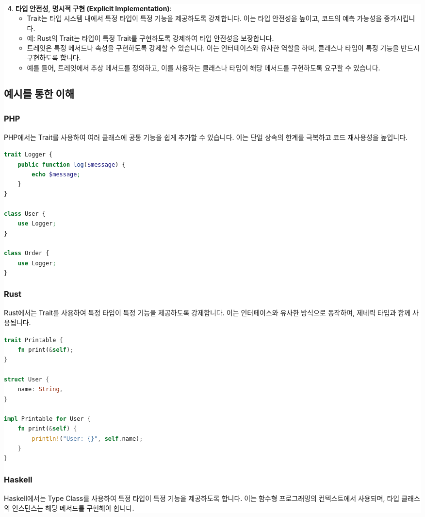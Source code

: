 4. **타입 안전성**, **명시적 구현 (Explicit Implementation)**:
    - Trait는 타입 시스템 내에서 특정 타입이 특정 기능을 제공하도록 강제합니다. 이는 타입 안전성을 높이고, 코드의 예측 가능성을 증가시킵니다.
    - 예: Rust의 Trait는 타입이 특정 Trait를 구현하도록 강제하여 타입 안전성을 보장합니다.
    - 트레잇은 특정 메서드나 속성을 구현하도록 강제할 수 있습니다. 이는 인터페이스와 유사한 역할을 하며, 클래스나 타입이 특정 기능을 반드시 구현하도록 합니다.
    - 예를 들어, 트레잇에서 추상 메서드를 정의하고, 이를 사용하는 클래스나 타입이 해당 메서드를 구현하도록 요구할 수 있습니다.

## 예시를 통한 이해

### PHP

PHP에서는 Trait를 사용하여 여러 클래스에 공통 기능을 쉽게 추가할 수 있습니다. 이는 단일 상속의 한계를 극복하고 코드 재사용성을 높입니다.

```php
trait Logger {
    public function log($message) {
        echo $message;
    }
}

class User {
    use Logger;
}

class Order {
    use Logger;
}
```

### Rust

Rust에서는 Trait를 사용하여 특정 타입이 특정 기능을 제공하도록 강제합니다. 이는 인터페이스와 유사한 방식으로 동작하며, 제네릭 타입과 함께 사용됩니다.

```rust
trait Printable {
    fn print(&self);
}

struct User {
    name: String,
}

impl Printable for User {
    fn print(&self) {
        println!("User: {}", self.name);
    }
}
```

### Haskell

Haskell에서는 Type Class를 사용하여 특정 타입이 특정 기능을 제공하도록 합니다. 이는 함수형 프로그래밍의 컨텍스트에서 사용되며, 타입 클래스의 인스턴스는 해당 메서드를 구현해야 합니다.
